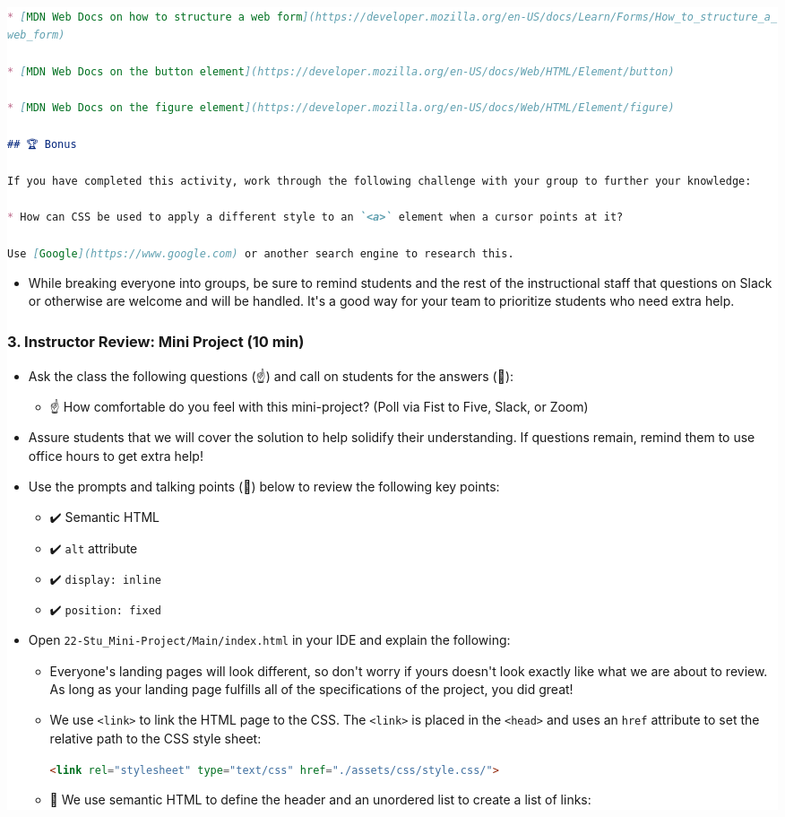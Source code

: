   ```md
  * [MDN Web Docs on how to structure a web form](https://developer.mozilla.org/en-US/docs/Learn/Forms/How_to_structure_a_web_form)

  * [MDN Web Docs on the button element](https://developer.mozilla.org/en-US/docs/Web/HTML/Element/button)

  * [MDN Web Docs on the figure element](https://developer.mozilla.org/en-US/docs/Web/HTML/Element/figure)

  ## 🏆 Bonus

  If you have completed this activity, work through the following challenge with your group to further your knowledge:

  * How can CSS be used to apply a different style to an `<a>` element when a cursor points at it?

  Use [Google](https://www.google.com) or another search engine to research this.
  ```

* While breaking everyone into groups, be sure to remind students and the rest of the instructional staff that questions on Slack or otherwise are welcome and will be handled. It's a good way for your team to prioritize students who need extra help.

### 3. Instructor Review: Mini Project (10 min)  

* Ask the class the following questions (☝️) and call on students for the answers (🙋):

  * ☝️ How comfortable do you feel with this mini-project? (Poll via Fist to Five, Slack, or Zoom)

* Assure students that we will cover the solution to help solidify their understanding. If questions remain, remind them to use office hours to get extra help!

* Use the prompts and talking points (🔑) below to review the following key points:

  * ✔️ Semantic HTML

  * ✔️ `alt` attribute

  * ✔️ `display: inline`

  * ✔️ `position: fixed`

* Open `22-Stu_Mini-Project/Main/index.html` in your IDE and explain the following: 

  * Everyone's landing pages will look different, so don't worry if yours doesn't look exactly like what we are about to review. As long as your landing page fulfills all of the specifications of the project, you did great!

  * We use `<link>` to link the HTML page to the CSS. The `<link>` is placed in the `<head>` and uses an `href` attribute to set the relative path to the CSS style sheet:

    ```html
    <link rel="stylesheet" type="text/css" href="./assets/css/style.css/">
    ```

  * 🔑 We use semantic HTML to define the header and an unordered list to create a list of links: 
